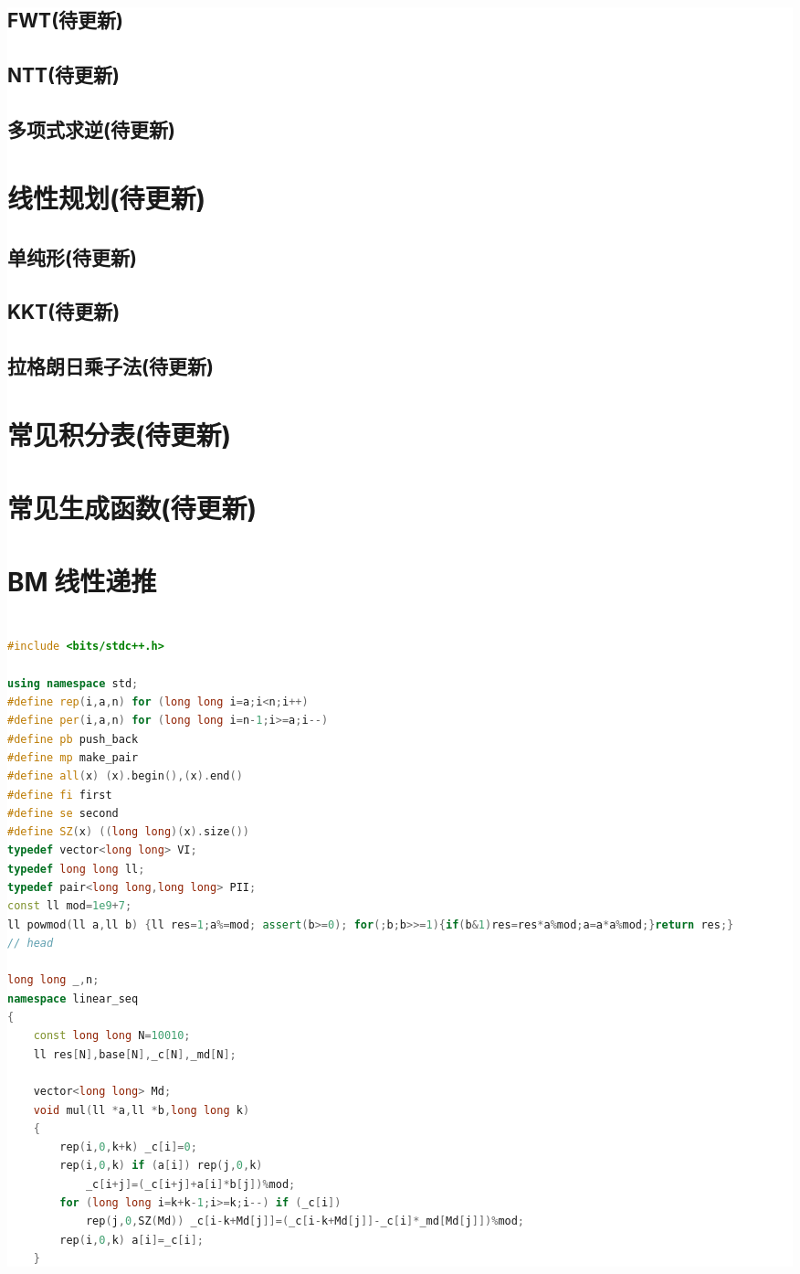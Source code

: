 ## FWT(待更新)

## NTT(待更新)

## 多项式求逆(待更新)

# 线性规划(待更新)
## 单纯形(待更新)
## KKT(待更新)
## 拉格朗日乘子法(待更新)

# 常见积分表(待更新)

# 常见生成函数(待更新)

# BM 线性递推
``` C++

#include <bits/stdc++.h>
 
using namespace std;
#define rep(i,a,n) for (long long i=a;i<n;i++)
#define per(i,a,n) for (long long i=n-1;i>=a;i--)
#define pb push_back
#define mp make_pair
#define all(x) (x).begin(),(x).end()
#define fi first
#define se second
#define SZ(x) ((long long)(x).size())
typedef vector<long long> VI;
typedef long long ll;
typedef pair<long long,long long> PII;
const ll mod=1e9+7;
ll powmod(ll a,ll b) {ll res=1;a%=mod; assert(b>=0); for(;b;b>>=1){if(b&1)res=res*a%mod;a=a*a%mod;}return res;}
// head
 
long long _,n;
namespace linear_seq
{
    const long long N=10010;
    ll res[N],base[N],_c[N],_md[N];
 
    vector<long long> Md;
    void mul(ll *a,ll *b,long long k)
    {
        rep(i,0,k+k) _c[i]=0;
        rep(i,0,k) if (a[i]) rep(j,0,k)
            _c[i+j]=(_c[i+j]+a[i]*b[j])%mod;
        for (long long i=k+k-1;i>=k;i--) if (_c[i])
            rep(j,0,SZ(Md)) _c[i-k+Md[j]]=(_c[i-k+Md[j]]-_c[i]*_md[Md[j]])%mod;
        rep(i,0,k) a[i]=_c[i];
    }
```